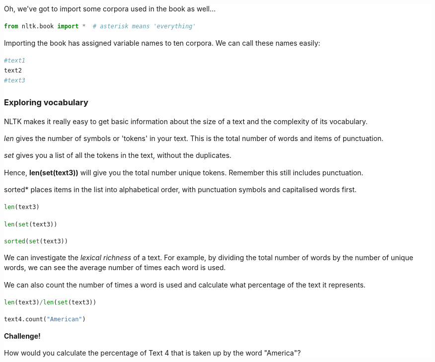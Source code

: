 Oh, we've got to import some corpora used in the book as well...

```python
from nltk.book import *  # asterisk means 'everything'
```

Importing the book has assigned variable names to ten corpora. We can call these
names easily:

```python
#text1
text2
#text3
```

### Exploring vocabulary

NLTK makes it really easy to get basic information about the size of a text and
the complexity of its vocabulary.

*len* gives the number of symbols or 'tokens' in your text. This is the total
number of words and items of punctuation.

*set* gives you a list of all the tokens in the text, without the duplicates.

Hence, **len(set(text3))** will give you the total number unique tokens.
Remember this still includes punctuation.

sorted* places items in the list into alphabetical order, with punctuation
symbols and capitalised words first.

```python
len(text3)
```

```python
len(set(text3))
```

```python
sorted(set(text3)) 
```

We can investigate the *lexical richness* of a text. For example, by dividing
the total number of words by the number of unique words, we can see the average
number of times each word is used.

We can also count the number of times a word is used and calculate what
percentage of the text it represents.

```python
len(text3)/len(set(text3))
```

```python
text4.count("American")
```

**Challenge!**

How would you calculate the percentage of Text 4 that is taken up by the word
"America"?
